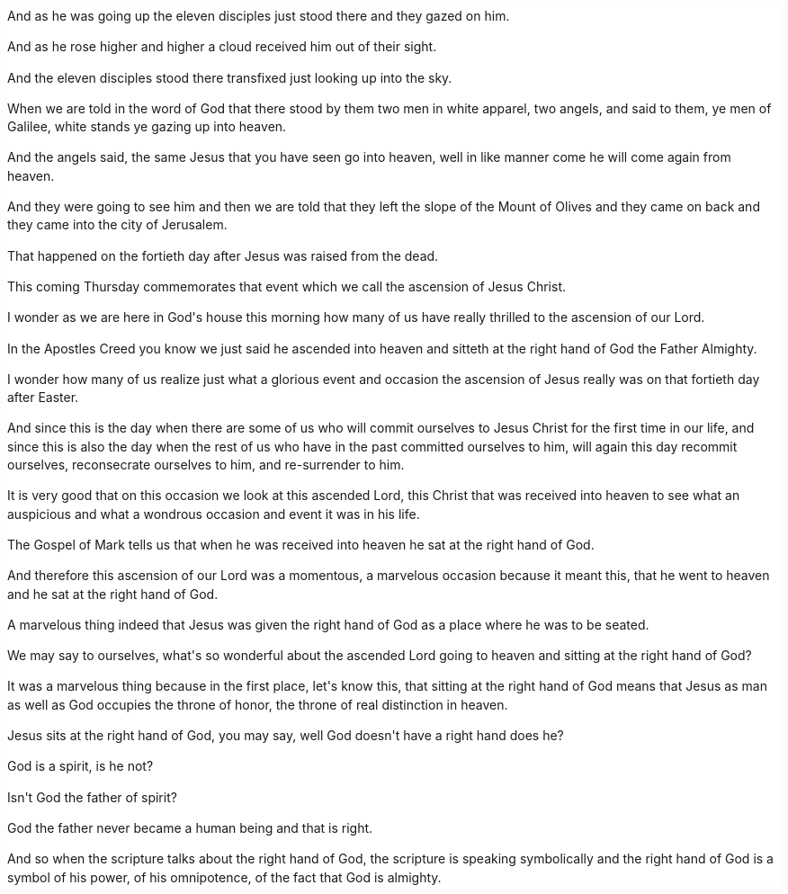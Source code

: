 And as he was going up the eleven disciples just stood there and they gazed on him.

And as he rose higher and higher a cloud received him out of their sight.

And the eleven disciples stood there transfixed just looking up into the sky.

When we are told in the word of God that there stood by them two men in white apparel, two angels, and said to them, ye men of Galilee, white stands ye gazing up into heaven.

And the angels said, the same Jesus that you have seen go into heaven, well in like manner come he will come again from heaven.

And they were going to see him and then we are told that they left the slope of the Mount of Olives and they came on back and they came into the city of Jerusalem.

That happened on the fortieth day after Jesus was raised from the dead.

This coming Thursday commemorates that event which we call the ascension of Jesus Christ.

I wonder as we are here in God's house this morning how many of us have really thrilled to the ascension of our Lord.

In the Apostles Creed you know we just said he ascended into heaven and sitteth at the right hand of God the Father Almighty.

I wonder how many of us realize just what a glorious event and occasion the ascension of Jesus really was on that fortieth day after Easter.

And since this is the day when there are some of us who will commit ourselves to Jesus Christ for the first time in our life, and since this is also the day when the rest of us who have in the past committed ourselves to him, will again this day recommit
ourselves, reconsecrate ourselves to him, and re-surrender to him.

It is very good that on this occasion we look at this ascended Lord, this Christ that was received into heaven to see what an auspicious and what a wondrous occasion and event it was in his life.

The Gospel of Mark tells us that when he was received into heaven he sat at the right hand of God.

And therefore this ascension of our Lord was a momentous, a marvelous occasion because it meant this, that he went to heaven and he sat at the right hand of God.

A marvelous thing indeed that Jesus was given the right hand of God as a place where he was to be seated.

We may say to ourselves, what's so wonderful about the ascended Lord going to heaven and sitting at the right hand of God?

It was a marvelous thing because in the first place, let's know this, that sitting at the right hand of God means that Jesus as man as well as God occupies the throne of honor, the throne of real distinction in heaven.

Jesus sits at the right hand of God, you may say, well God doesn't have a right hand does he?

God is a spirit, is he not?

Isn't God the father of spirit?

God the father never became a human being and that is right.

And so when the scripture talks about the right hand of God, the scripture is speaking symbolically and the right hand of God is a symbol of his power, of his omnipotence, of the fact that God is almighty.
